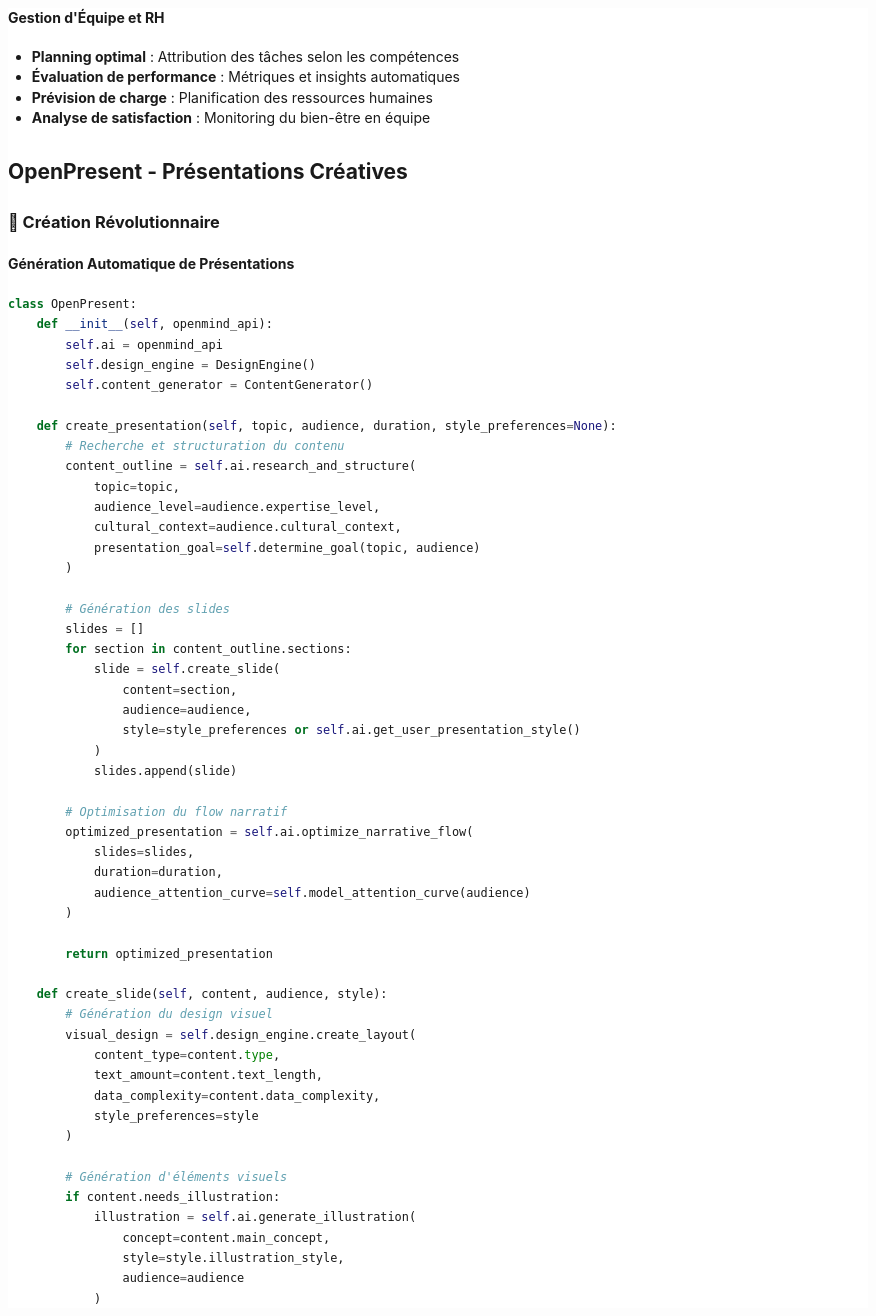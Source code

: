 #### Gestion d'Équipe et RH
- **Planning optimal** : Attribution des tâches selon les compétences
- **Évaluation de performance** : Métriques et insights automatiques
- **Prévision de charge** : Planification des ressources humaines
- **Analyse de satisfaction** : Monitoring du bien-être en équipe

## OpenPresent - Présentations Créatives

### 🎨 Création Révolutionnaire

#### Génération Automatique de Présentations
```python
class OpenPresent:
    def __init__(self, openmind_api):
        self.ai = openmind_api
        self.design_engine = DesignEngine()
        self.content_generator = ContentGenerator()
    
    def create_presentation(self, topic, audience, duration, style_preferences=None):
        # Recherche et structuration du contenu
        content_outline = self.ai.research_and_structure(
            topic=topic,
            audience_level=audience.expertise_level,
            cultural_context=audience.cultural_context,
            presentation_goal=self.determine_goal(topic, audience)
        )
        
        # Génération des slides
        slides = []
        for section in content_outline.sections:
            slide = self.create_slide(
                content=section,
                audience=audience,
                style=style_preferences or self.ai.get_user_presentation_style()
            )
            slides.append(slide)
        
        # Optimisation du flow narratif
        optimized_presentation = self.ai.optimize_narrative_flow(
            slides=slides,
            duration=duration,
            audience_attention_curve=self.model_attention_curve(audience)
        )
        
        return optimized_presentation
    
    def create_slide(self, content, audience, style):
        # Génération du design visuel
        visual_design = self.design_engine.create_layout(
            content_type=content.type,
            text_amount=content.text_length,
            data_complexity=content.data_complexity,
            style_preferences=style
        )
        
        # Génération d'éléments visuels
        if content.needs_illustration:
            illustration = self.ai.generate_illustration(
                concept=content.main_concept,
                style=style.illustration_style,
                audience=audience
            )
```
